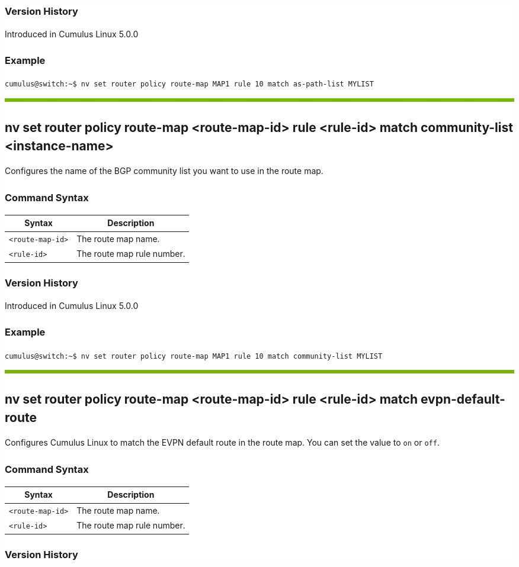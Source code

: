 ### Version History

Introduced in Cumulus Linux 5.0.0

### Example

```
cumulus@switch:~$ nv set router policy route-map MAP1 rule 10 match as-path-list MYLIST
```

<HR STYLE="BORDER: DASHED RGB(118,185,0) 0.5PX;BACKGROUND-COLOR: RGB(118,185,0);HEIGHT: 4.0PX;"/>

## <h>nv set router policy route-map \<route-map-id\> rule \<rule-id\> match community-list \<instance-name\></h>

Configures the name of the BGP community list you want to use in the route map.

### Command Syntax

| Syntax |  Description   |
| ---------  | -------------- |
| `<route-map-id>` | The route map name. |
| `<rule-id>` | The route map rule number.|

### Version History

Introduced in Cumulus Linux 5.0.0

### Example

```
cumulus@switch:~$ nv set router policy route-map MAP1 rule 10 match community-list MYLIST
```

<HR STYLE="BORDER: DASHED RGB(118,185,0) 0.5PX;BACKGROUND-COLOR: RGB(118,185,0);HEIGHT: 4.0PX;"/>

## <h>nv set router policy route-map \<route-map-id\> rule \<rule-id\> match evpn-default-route</h>

Configures Cumulus Linux to match the EVPN default route in the route map. You can set the value to `on` or `off`.

### Command Syntax

| Syntax |  Description   |
| ---------  | -------------- |
| `<route-map-id>` | The route map name. |
| `<rule-id>` | The route map rule number.|

### Version History
